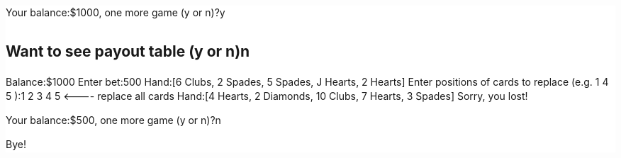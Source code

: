 Your balance:$1000, one more game (y or n)?y

Want to see payout table (y or n)n
-----------------------------------
Balance:$1000
Enter bet:500
Hand:[6 Clubs, 2 Spades, 5 Spades, J Hearts, 2 Hearts]
Enter positions of cards to replace (e.g. 1 4 5 ):1 2 3 4 5 <---- replace all cards
Hand:[4 Hearts, 2 Diamonds, 10 Clubs, 7 Hearts, 3 Spades]
Sorry, you lost!

Your balance:$500, one more game (y or n)?n

Bye!